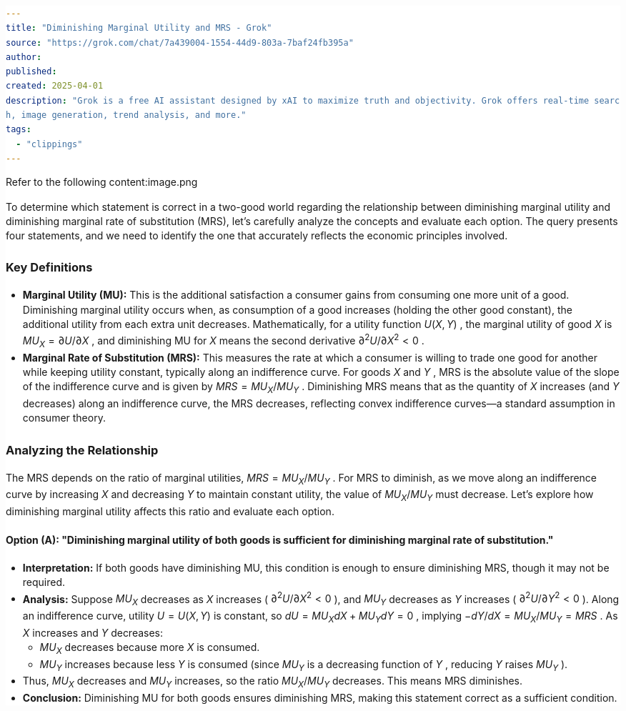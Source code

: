 ```yaml
---
title: "Diminishing Marginal Utility and MRS - Grok"
source: "https://grok.com/chat/7a439004-1554-44d9-803a-7baf24fb395a"
author:
published:
created: 2025-04-01
description: "Grok is a free AI assistant designed by xAI to maximize truth and objectivity. Grok offers real-time search, image generation, trend analysis, and more."
tags:
  - "clippings"
---
```

Refer to the following content:image.png

To determine which statement is correct in a two-good world regarding the relationship between diminishing marginal utility and diminishing marginal rate of substitution (MRS), let’s carefully analyze the concepts and evaluate each option. The query presents four statements, and we need to identify the one that accurately reflects the economic principles involved.

### Key Definitions

- **Marginal Utility (MU):** This is the additional satisfaction a consumer gains from consuming one more unit of a good. Diminishing marginal utility occurs when, as consumption of a good increases (holding the other good constant), the additional utility from each extra unit decreases. Mathematically, for a utility function $U(X, Y)$  , the marginal utility of good $X$  is $MU_X = \partial U / \partial X$  , and diminishing MU for $X$  means the second derivative $\partial^2 U / \partial X^2 < 0$  .
- **Marginal Rate of Substitution (MRS):** This measures the rate at which a consumer is willing to trade one good for another while keeping utility constant, typically along an indifference curve. For goods $X$  and $Y$  , MRS is the absolute value of the slope of the indifference curve and is given by $MRS = MU_X / MU_Y$  . Diminishing MRS means that as the quantity of $X$  increases (and $Y$  decreases) along an indifference curve, the MRS decreases, reflecting convex indifference curves—a standard assumption in consumer theory.

### Analyzing the Relationship

The MRS depends on the ratio of marginal utilities, $MRS = MU_X / MU_Y$  . For MRS to diminish, as we move along an indifference curve by increasing $X$  and decreasing $Y$  to maintain constant utility, the value of $MU_X / MU_Y$  must decrease. Let’s explore how diminishing marginal utility affects this ratio and evaluate each option.

#### Option (A): "Diminishing marginal utility of both goods is sufficient for diminishing marginal rate of substitution."

- **Interpretation:** If both goods have diminishing MU, this condition is enough to ensure diminishing MRS, though it may not be required.
- **Analysis:** Suppose $MU_X$  decreases as $X$  increases ( $\partial^2 U / \partial X^2 < 0$  ), and $MU_Y$  decreases as $Y$  increases ( $\partial^2 U / \partial Y^2 < 0$  ). Along an indifference curve, utility $U = U(X, Y)$  is constant, so $dU = MU_X dX + MU_Y dY = 0$  , implying $-dY/dX = MU_X / MU_Y = MRS$  . As $X$  increases and $Y$  decreases:
	- $MU_X$  decreases because more $X$  is consumed.
	- $MU_Y$  increases because less $Y$  is consumed (since $MU_Y$  is a decreasing function of $Y$  , reducing $Y$  raises $MU_Y$  ).
- Thus, $MU_X$  decreases and $MU_Y$  increases, so the ratio $MU_X / MU_Y$  decreases. This means MRS diminishes.
- **Conclusion:** Diminishing MU for both goods ensures diminishing MRS, making this statement correct as a sufficient condition.
